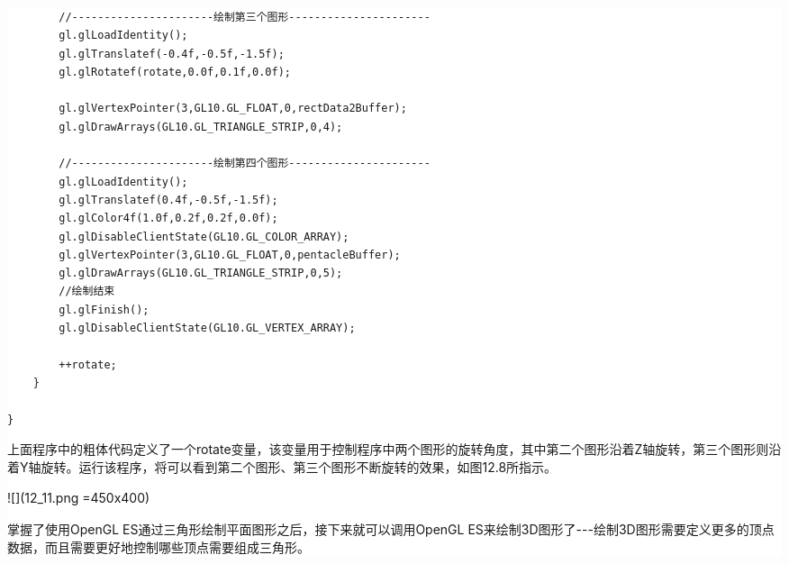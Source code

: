 ```
        //----------------------绘制第三个图形----------------------
        gl.glLoadIdentity();
        gl.glTranslatef(-0.4f,-0.5f,-1.5f);
        gl.glRotatef(rotate,0.0f,0.1f,0.0f);

        gl.glVertexPointer(3,GL10.GL_FLOAT,0,rectData2Buffer);
        gl.glDrawArrays(GL10.GL_TRIANGLE_STRIP,0,4);

        //----------------------绘制第四个图形----------------------
        gl.glLoadIdentity();
        gl.glTranslatef(0.4f,-0.5f,-1.5f);
        gl.glColor4f(1.0f,0.2f,0.2f,0.0f);
        gl.glDisableClientState(GL10.GL_COLOR_ARRAY);
        gl.glVertexPointer(3,GL10.GL_FLOAT,0,pentacleBuffer);
        gl.glDrawArrays(GL10.GL_TRIANGLE_STRIP,0,5);
        //绘制结束
        gl.glFinish();
        gl.glDisableClientState(GL10.GL_VERTEX_ARRAY);

        ++rotate;
    }

}
```

上面程序中的粗体代码定义了一个rotate变量，该变量用于控制程序中两个图形的旋转角度，其中第二个图形沿着Z轴旋转，第三个图形则沿着Y轴旋转。运行该程序，将可以看到第二个图形、第三个图形不断旋转的效果，如图12.8所指示。

![](12_11.png =450x400)

掌握了使用OpenGL ES通过三角形绘制平面图形之后，接下来就可以调用OpenGL ES来绘制3D图形了---绘制3D图形需要定义更多的顶点数据，而且需要更好地控制哪些顶点需要组成三角形。


